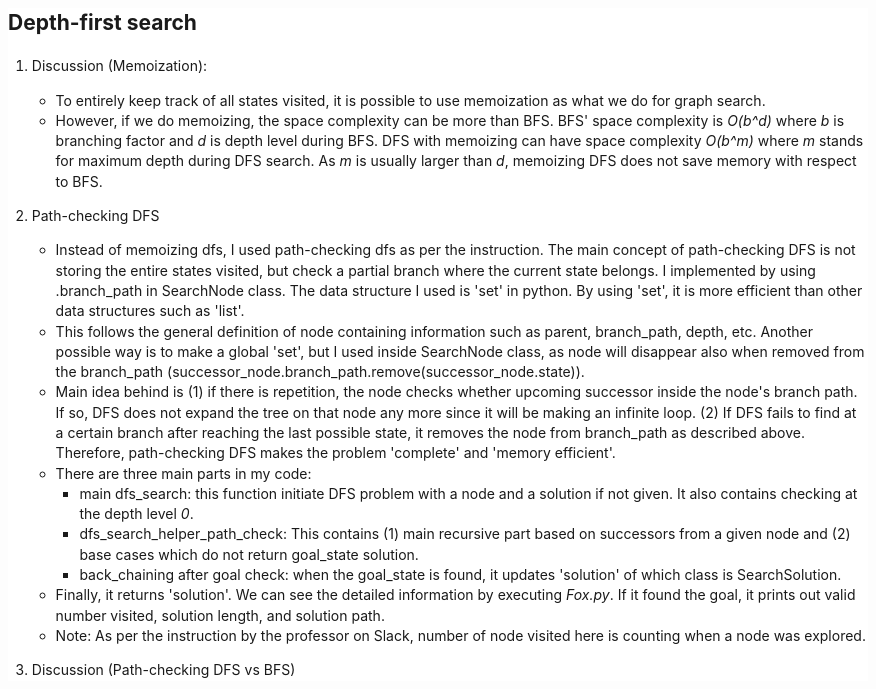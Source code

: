 ## Depth-first search

1. Discussion (Memoization):
    * To entirely keep track of all states visited, it is possible to use memoization as what we do for graph search.
    * However, if we do memoizing, the space complexity can be more than BFS. BFS' space complexity is _O(b^d)_ where _b_ is branching factor and _d_
    is depth level during BFS. DFS with memoizing
    can have space complexity _O(b^m)_ where _m_ stands for maximum depth during DFS search. As _m_ is usually larger than _d_,
    memoizing DFS does not save memory with respect to BFS.
 
1. Path-checking DFS
    * Instead of memoizing dfs, I used path-checking dfs as per the instruction. The main concept of path-checking DFS is not
    storing the entire states visited, but check a partial branch where the current state belongs. I implemented by using .branch_path in SearchNode class.
    The data structure I used is 'set' in python. By using 'set', it is more efficient than other data structures such as 'list'.
    * This follows the general definition of node containing information such as parent, branch_path, depth, etc.
    Another possible way is to make a global 'set', but I used inside SearchNode class, as node will disappear also when removed from the branch_path
    (successor_node.branch_path.remove(successor_node.state)).
    * Main idea behind is (1) if there is repetition, the node checks whether upcoming successor inside the node's branch path. If so, DFS does not expand the tree on that node any more
    since it will be making an infinite loop. (2) If DFS fails to find at a certain branch after reaching the last possible state, it removes the node from branch_path as described above.
    Therefore, path-checking DFS makes the problem 'complete' and 'memory efficient'.
    * There are three main parts in my code: 
        * main dfs_search: this function initiate DFS problem with a node and a solution if not given. It also contains checking at the depth level _0_.
        * dfs_search_helper_path_check: This contains (1) main recursive part based on successors from a given node and (2) base cases which do not return goal_state solution.
        * back_chaining after goal check: when the goal_state is found, it updates 'solution' of which class is SearchSolution.
    * Finally, it returns 'solution'. We can see the detailed information by executing _Fox.py_. If it found the goal, it prints out valid number visited, solution length, and solution path.
    * Note: As per the instruction by the professor on Slack, number of node visited here is counting when a node was explored.

3. Discussion (Path-checking DFS vs BFS)
